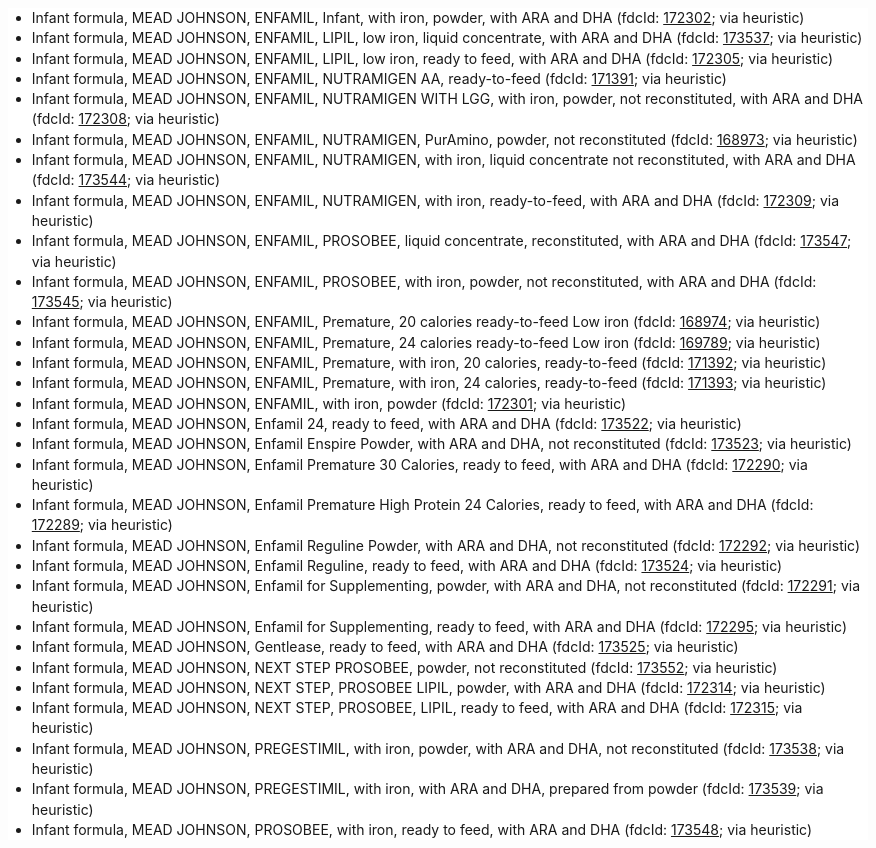 - Infant formula, MEAD JOHNSON, ENFAMIL, Infant, with iron, powder, with ARA and DHA (fdcId: [172302](https://fdc.nal.usda.gov/fdc-app.html#/food-details/172302); via heuristic)
- Infant formula, MEAD JOHNSON, ENFAMIL, LIPIL, low iron, liquid concentrate, with ARA and DHA (fdcId: [173537](https://fdc.nal.usda.gov/fdc-app.html#/food-details/173537); via heuristic)
- Infant formula, MEAD JOHNSON, ENFAMIL, LIPIL, low iron, ready to feed, with ARA and DHA (fdcId: [172305](https://fdc.nal.usda.gov/fdc-app.html#/food-details/172305); via heuristic)
- Infant formula, MEAD JOHNSON, ENFAMIL, NUTRAMIGEN AA, ready-to-feed (fdcId: [171391](https://fdc.nal.usda.gov/fdc-app.html#/food-details/171391); via heuristic)
- Infant formula, MEAD JOHNSON, ENFAMIL, NUTRAMIGEN WITH LGG, with iron, powder, not reconstituted, with ARA and DHA (fdcId: [172308](https://fdc.nal.usda.gov/fdc-app.html#/food-details/172308); via heuristic)
- Infant formula, MEAD JOHNSON, ENFAMIL, NUTRAMIGEN, PurAmino, powder, not reconstituted (fdcId: [168973](https://fdc.nal.usda.gov/fdc-app.html#/food-details/168973); via heuristic)
- Infant formula, MEAD JOHNSON, ENFAMIL, NUTRAMIGEN, with iron, liquid concentrate not reconstituted, with ARA and DHA (fdcId: [173544](https://fdc.nal.usda.gov/fdc-app.html#/food-details/173544); via heuristic)
- Infant formula, MEAD JOHNSON, ENFAMIL, NUTRAMIGEN, with iron, ready-to-feed, with ARA and DHA (fdcId: [172309](https://fdc.nal.usda.gov/fdc-app.html#/food-details/172309); via heuristic)
- Infant formula, MEAD JOHNSON, ENFAMIL, PROSOBEE, liquid concentrate, reconstituted, with ARA and DHA (fdcId: [173547](https://fdc.nal.usda.gov/fdc-app.html#/food-details/173547); via heuristic)
- Infant formula, MEAD JOHNSON, ENFAMIL, PROSOBEE, with iron, powder, not reconstituted, with ARA and DHA (fdcId: [173545](https://fdc.nal.usda.gov/fdc-app.html#/food-details/173545); via heuristic)
- Infant formula, MEAD JOHNSON, ENFAMIL, Premature, 20 calories ready-to-feed Low iron (fdcId: [168974](https://fdc.nal.usda.gov/fdc-app.html#/food-details/168974); via heuristic)
- Infant formula, MEAD JOHNSON, ENFAMIL, Premature, 24 calories ready-to-feed Low iron (fdcId: [169789](https://fdc.nal.usda.gov/fdc-app.html#/food-details/169789); via heuristic)
- Infant formula, MEAD JOHNSON, ENFAMIL, Premature, with iron, 20 calories, ready-to-feed (fdcId: [171392](https://fdc.nal.usda.gov/fdc-app.html#/food-details/171392); via heuristic)
- Infant formula, MEAD JOHNSON, ENFAMIL, Premature, with iron, 24 calories, ready-to-feed (fdcId: [171393](https://fdc.nal.usda.gov/fdc-app.html#/food-details/171393); via heuristic)
- Infant formula, MEAD JOHNSON, ENFAMIL, with iron, powder (fdcId: [172301](https://fdc.nal.usda.gov/fdc-app.html#/food-details/172301); via heuristic)
- Infant formula, MEAD JOHNSON, Enfamil 24, ready to feed, with ARA and DHA (fdcId: [173522](https://fdc.nal.usda.gov/fdc-app.html#/food-details/173522); via heuristic)
- Infant formula, MEAD JOHNSON, Enfamil Enspire Powder, with ARA and DHA, not reconstituted (fdcId: [173523](https://fdc.nal.usda.gov/fdc-app.html#/food-details/173523); via heuristic)
- Infant formula, MEAD JOHNSON, Enfamil Premature 30 Calories, ready to feed, with ARA and DHA (fdcId: [172290](https://fdc.nal.usda.gov/fdc-app.html#/food-details/172290); via heuristic)
- Infant formula, MEAD JOHNSON, Enfamil Premature High Protein 24 Calories, ready to feed, with ARA and DHA (fdcId: [172289](https://fdc.nal.usda.gov/fdc-app.html#/food-details/172289); via heuristic)
- Infant formula, MEAD JOHNSON, Enfamil Reguline Powder, with ARA and DHA, not reconstituted (fdcId: [172292](https://fdc.nal.usda.gov/fdc-app.html#/food-details/172292); via heuristic)
- Infant formula, MEAD JOHNSON, Enfamil Reguline, ready to feed, with ARA and DHA (fdcId: [173524](https://fdc.nal.usda.gov/fdc-app.html#/food-details/173524); via heuristic)
- Infant formula, MEAD JOHNSON, Enfamil for Supplementing, powder, with ARA and DHA, not reconstituted (fdcId: [172291](https://fdc.nal.usda.gov/fdc-app.html#/food-details/172291); via heuristic)
- Infant formula, MEAD JOHNSON, Enfamil for Supplementing, ready to feed, with ARA and DHA (fdcId: [172295](https://fdc.nal.usda.gov/fdc-app.html#/food-details/172295); via heuristic)
- Infant formula, MEAD JOHNSON, Gentlease, ready to feed, with ARA and DHA (fdcId: [173525](https://fdc.nal.usda.gov/fdc-app.html#/food-details/173525); via heuristic)
- Infant formula, MEAD JOHNSON, NEXT STEP PROSOBEE, powder, not reconstituted (fdcId: [173552](https://fdc.nal.usda.gov/fdc-app.html#/food-details/173552); via heuristic)
- Infant formula, MEAD JOHNSON, NEXT STEP, PROSOBEE LIPIL, powder, with ARA and DHA (fdcId: [172314](https://fdc.nal.usda.gov/fdc-app.html#/food-details/172314); via heuristic)
- Infant formula, MEAD JOHNSON, NEXT STEP, PROSOBEE, LIPIL, ready to feed, with ARA and DHA (fdcId: [172315](https://fdc.nal.usda.gov/fdc-app.html#/food-details/172315); via heuristic)
- Infant formula, MEAD JOHNSON, PREGESTIMIL, with iron, powder, with ARA and DHA, not reconstituted (fdcId: [173538](https://fdc.nal.usda.gov/fdc-app.html#/food-details/173538); via heuristic)
- Infant formula, MEAD JOHNSON, PREGESTIMIL, with iron, with ARA and DHA, prepared from powder (fdcId: [173539](https://fdc.nal.usda.gov/fdc-app.html#/food-details/173539); via heuristic)
- Infant formula, MEAD JOHNSON, PROSOBEE, with iron, ready to feed, with ARA and DHA (fdcId: [173548](https://fdc.nal.usda.gov/fdc-app.html#/food-details/173548); via heuristic)